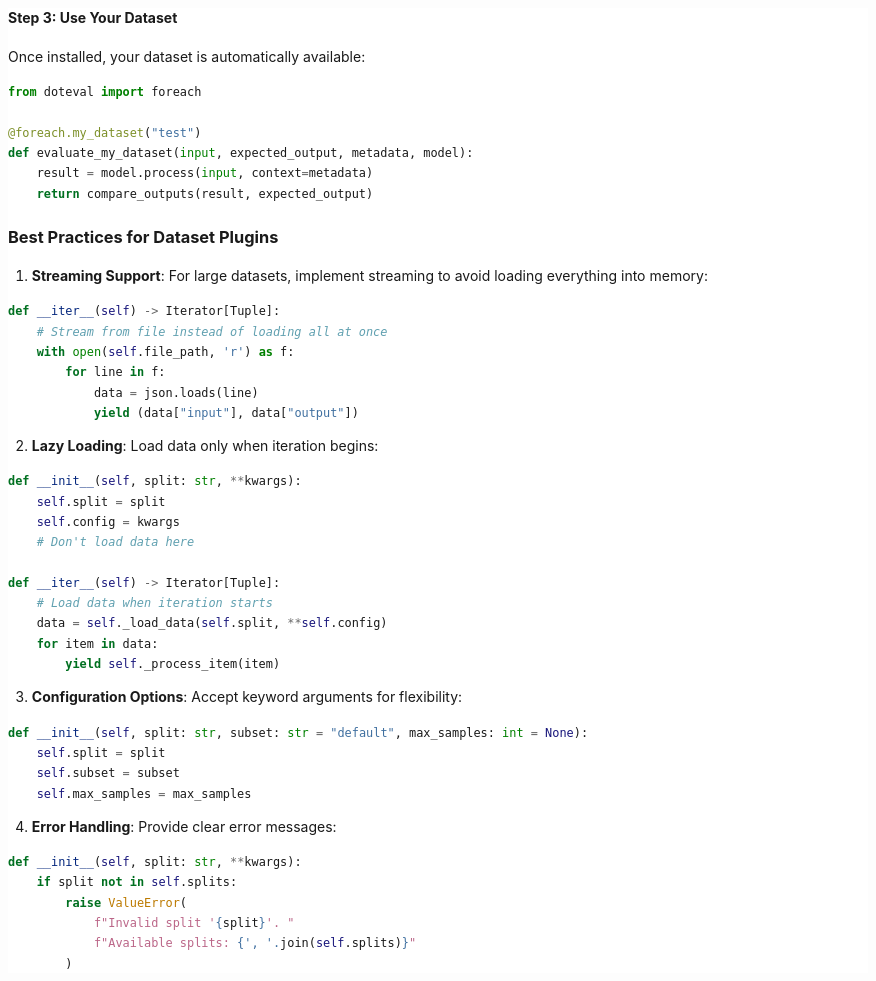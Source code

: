#### Step 3: Use Your Dataset

Once installed, your dataset is automatically available:

```python
from doteval import foreach

@foreach.my_dataset("test")
def evaluate_my_dataset(input, expected_output, metadata, model):
    result = model.process(input, context=metadata)
    return compare_outputs(result, expected_output)
```

### Best Practices for Dataset Plugins

1. **Streaming Support**: For large datasets, implement streaming to avoid loading everything into memory:

```python
def __iter__(self) -> Iterator[Tuple]:
    # Stream from file instead of loading all at once
    with open(self.file_path, 'r') as f:
        for line in f:
            data = json.loads(line)
            yield (data["input"], data["output"])
```

2. **Lazy Loading**: Load data only when iteration begins:

```python
def __init__(self, split: str, **kwargs):
    self.split = split
    self.config = kwargs
    # Don't load data here

def __iter__(self) -> Iterator[Tuple]:
    # Load data when iteration starts
    data = self._load_data(self.split, **self.config)
    for item in data:
        yield self._process_item(item)
```

3. **Configuration Options**: Accept keyword arguments for flexibility:

```python
def __init__(self, split: str, subset: str = "default", max_samples: int = None):
    self.split = split
    self.subset = subset
    self.max_samples = max_samples
```

4. **Error Handling**: Provide clear error messages:

```python
def __init__(self, split: str, **kwargs):
    if split not in self.splits:
        raise ValueError(
            f"Invalid split '{split}'. "
            f"Available splits: {', '.join(self.splits)}"
        )
```
